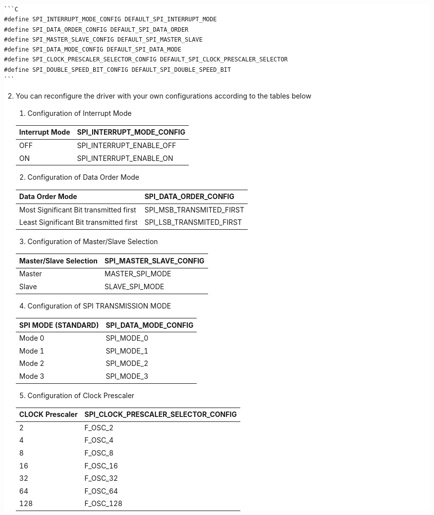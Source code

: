	```C
	#define SPI_INTERRUPT_MODE_CONFIG DEFAULT_SPI_INTERRUPT_MODE
	#define SPI_DATA_ORDER_CONFIG DEFAULT_SPI_DATA_ORDER
	#define SPI_MASTER_SLAVE_CONFIG DEFAULT_SPI_MASTER_SLAVE
	#define SPI_DATA_MODE_CONFIG DEFAULT_SPI_DATA_MODE
	#define SPI_CLOCK_PRESCALER_SELECTOR_CONFIG DEFAULT_SPI_CLOCK_PRESCALER_SELECTOR
	#define SPI_DOUBLE_SPEED_BIT_CONFIG DEFAULT_SPI_DOUBLE_SPEED_BIT
	```
	
2. You can reconfigure the driver with your own configurations according to the tables below

	1.  Configuration of Interrupt Mode
	
  	|              Interrupt Mode                   |           SPI_INTERRUPT_MODE_CONFIG                  |
  	|-----------------------------------------------|------------------------------------------------------|
  	| OFF                                           | SPI_INTERRUPT_ENABLE_OFF                             | 
  	| ON                                            | SPI_INTERRUPT_ENABLE_ON                              |
  
  	2. Configuration of Data Order Mode

  	|              Data Order Mode                  |           SPI_DATA_ORDER_CONFIG                      |
  	|-----------------------------------------------|------------------------------------------------------|
  	|Most Significant Bit transmitted first         | SPI_MSB_TRANSMITED_FIRST                             | 
  	|Least Significant Bit transmitted first        | SPI_LSB_TRANSMITED_FIRST                             |
  
  	3. Configuration of Master/Slave Selection
	
  	|              Master/Slave Selection           |           SPI_MASTER_SLAVE_CONFIG                    |
  	|-----------------------------------------------|------------------------------------------------------|
  	|Master                                         | MASTER_SPI_MODE                                      | 
  	|Slave                                          | SLAVE_SPI_MODE                                       |
  
  	4. Configuration of SPI TRANSMISSION MODE
	
  	|              SPI MODE (STANDARD)              |           SPI_DATA_MODE_CONFIG                    |
  	|-----------------------------------------------|------------------------------------------------------|
  	|Mode 0                                         | SPI_MODE_0                                           | 
  	|Mode 1                                         | SPI_MODE_1                                           |
  	|Mode 2                                         | SPI_MODE_2                                           |
  	|Mode 3                                         |SPI_MODE_3                                            |
  
  	5. Configuration of Clock Prescaler

  	|              CLOCK Prescaler                  |           SPI_CLOCK_PRESCALER_SELECTOR_CONFIG        |
  	|-----------------------------------------------|------------------------------------------------------|
  	| 2                                             | F_OSC_2                                              | 
  	| 4                                             | F_OSC_4                                              |
  	| 8                                             | F_OSC_8                                              |
  	| 16                                            | F_OSC_16                                             |
  	| 32                                            | F_OSC_32                                             |
  	| 64                                            | F_OSC_64                                             |
  	| 128                                           | F_OSC_128                                            |
  